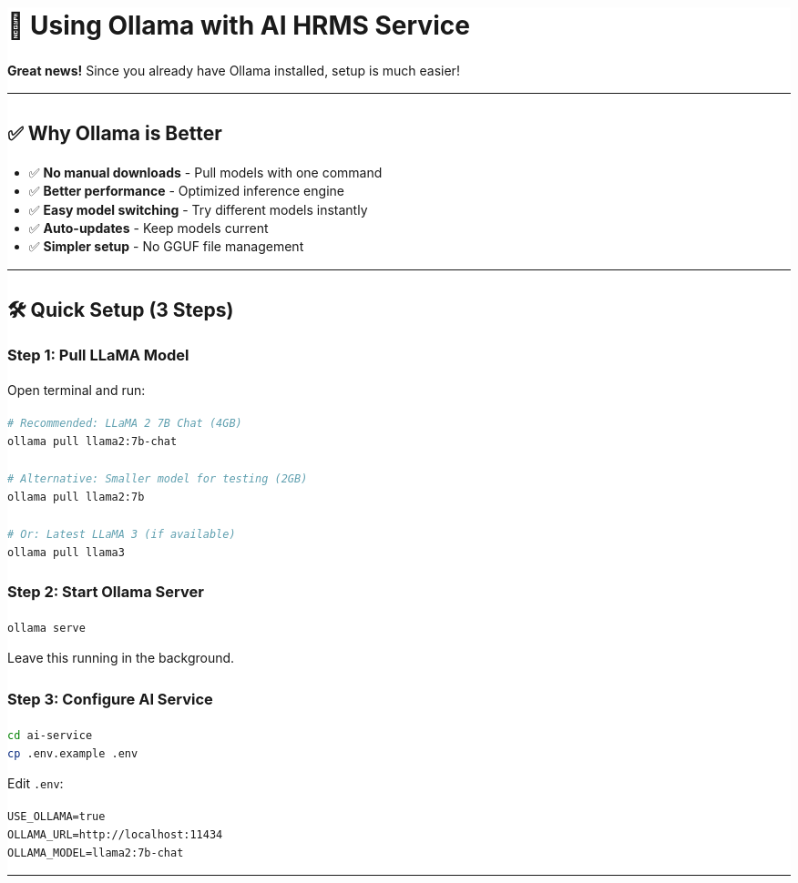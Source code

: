 # 🚀 Using Ollama with AI HRMS Service

**Great news!** Since you already have Ollama installed, setup is much easier!

---

## ✅ Why Ollama is Better

- ✅ **No manual downloads** - Pull models with one command
- ✅ **Better performance** - Optimized inference engine
- ✅ **Easy model switching** - Try different models instantly
- ✅ **Auto-updates** - Keep models current
- ✅ **Simpler setup** - No GGUF file management

---

## 🛠️ Quick Setup (3 Steps)

### **Step 1: Pull LLaMA Model**

Open terminal and run:

```bash
# Recommended: LLaMA 2 7B Chat (4GB)
ollama pull llama2:7b-chat

# Alternative: Smaller model for testing (2GB)
ollama pull llama2:7b

# Or: Latest LLaMA 3 (if available)
ollama pull llama3
```

### **Step 2: Start Ollama Server**

```bash
ollama serve
```

Leave this running in the background.

### **Step 3: Configure AI Service**

```bash
cd ai-service
cp .env.example .env
```

Edit `.env`:
```env
USE_OLLAMA=true
OLLAMA_URL=http://localhost:11434
OLLAMA_MODEL=llama2:7b-chat
```

---